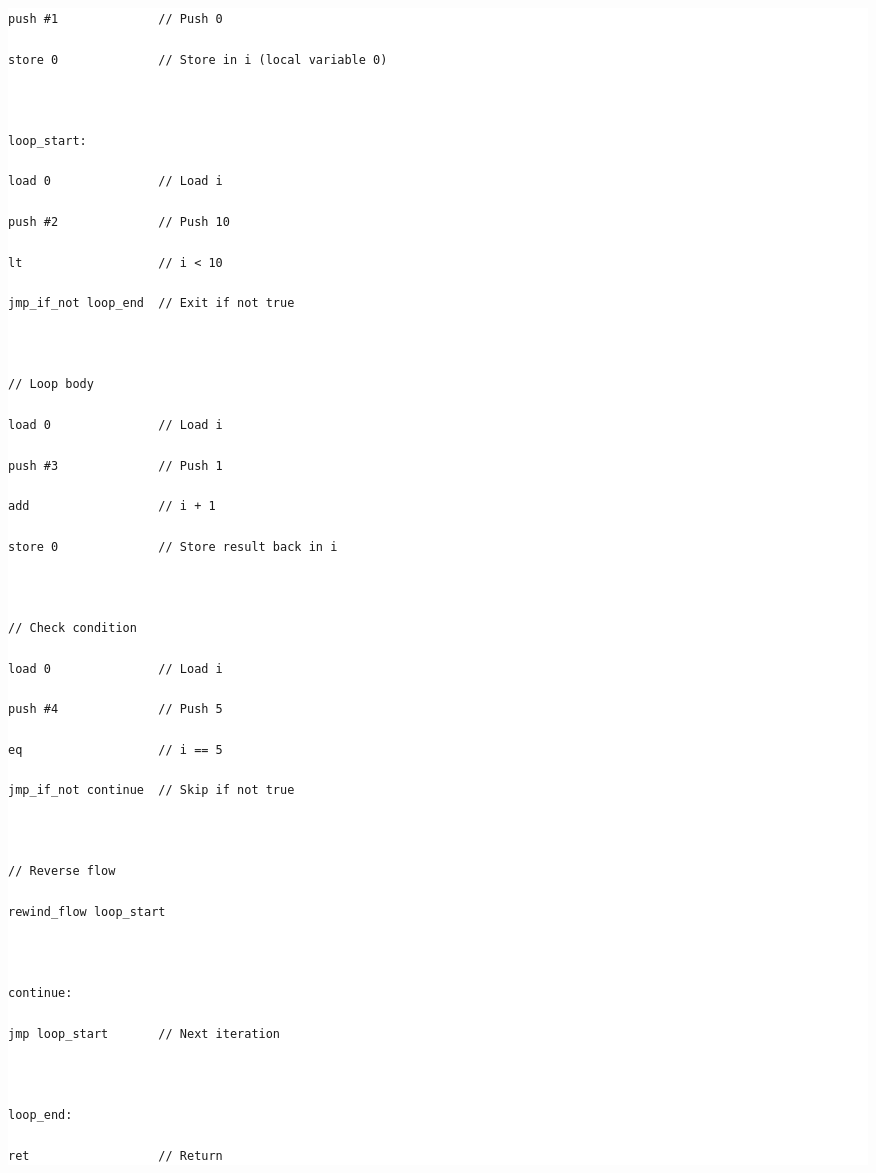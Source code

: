 ```
push #1              // Push 0

store 0              // Store in i (local variable 0)



loop_start:

load 0               // Load i

push #2              // Push 10

lt                   // i < 10

jmp_if_not loop_end  // Exit if not true



// Loop body

load 0               // Load i

push #3              // Push 1

add                  // i + 1

store 0              // Store result back in i



// Check condition

load 0               // Load i

push #4              // Push 5

eq                   // i == 5

jmp_if_not continue  // Skip if not true



// Reverse flow

rewind_flow loop_start



continue:

jmp loop_start       // Next iteration



loop_end:

ret                  // Return

```

